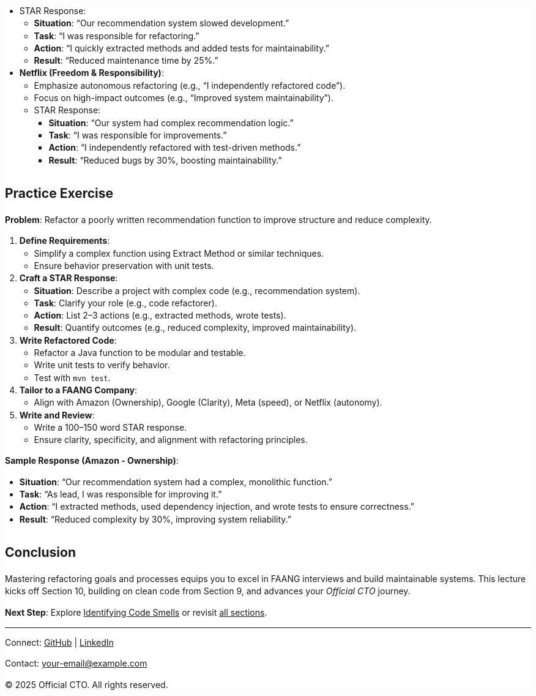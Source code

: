   - STAR Response:
    - **Situation**: “Our recommendation system slowed development.”
    - **Task**: “I was responsible for refactoring.”
    - **Action**: “I quickly extracted methods and added tests for maintainability.”
    - **Result**: “Reduced maintenance time by 25%.”
- **Netflix (Freedom & Responsibility)**:
  - Emphasize autonomous refactoring (e.g., “I independently refactored code”).
  - Focus on high-impact outcomes (e.g., “Improved system maintainability”).
  - STAR Response:
    - **Situation**: “Our system had complex recommendation logic.”
    - **Task**: “I was responsible for improvements.”
    - **Action**: “I independently refactored with test-driven methods.”
    - **Result**: “Reduced bugs by 30%, boosting maintainability.”

## Practice Exercise
**Problem**: Refactor a poorly written recommendation function to improve structure and reduce complexity.
1. **Define Requirements**:
   - Simplify a complex function using Extract Method or similar techniques.
   - Ensure behavior preservation with unit tests.
2. **Craft a STAR Response**:
   - **Situation**: Describe a project with complex code (e.g., recommendation system).
   - **Task**: Clarify your role (e.g., code refactorer).
   - **Action**: List 2–3 actions (e.g., extracted methods, wrote tests).
   - **Result**: Quantify outcomes (e.g., reduced complexity, improved maintainability).
3. **Write Refactored Code**:
   - Refactor a Java function to be modular and testable.
   - Write unit tests to verify behavior.
   - Test with `mvn test`.
4. **Tailor to a FAANG Company**:
   - Align with Amazon (Ownership), Google (Clarity), Meta (speed), or Netflix (autonomy).
5. **Write and Review**:
   - Write a 100–150 word STAR response.
   - Ensure clarity, specificity, and alignment with refactoring principles.

**Sample Response (Amazon - Ownership)**:
- **Situation**: “Our recommendation system had a complex, monolithic function.”
- **Task**: “As lead, I was responsible for improving it.”
- **Action**: “I extracted methods, used dependency injection, and wrote tests to ensure correctness.”
- **Result**: “Reduced complexity by 30%, improving system reliability.”

## Conclusion
Mastering refactoring goals and processes equips you to excel in FAANG interviews and build maintainable systems. This lecture kicks off Section 10, building on clean code from Section 9, and advances your *Official CTO* journey.

**Next Step**: Explore [Identifying Code Smells](/sections/refactoring/code-smells) or revisit [all sections](/sections/).

---

<footer>
  <p>Connect: <a href="https://github.com/your-profile">GitHub</a> | <a href="https://linkedin.com/in/your-profile">LinkedIn</a></p>
  <p>Contact: <a href="mailto:your-email@example.com">your-email@example.com</a></p>
  <p>&copy; 2025 Official CTO. All rights reserved.</p>
</footer>